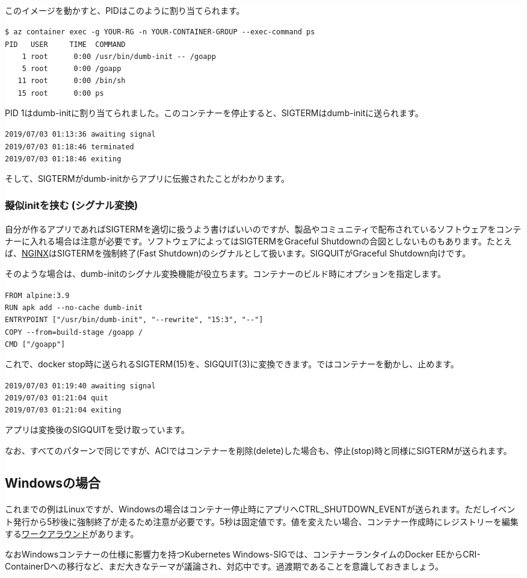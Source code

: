 このイメージを動かすと、PIDはこのように割り当てられます。

```
$ az container exec -g YOUR-RG -n YOUR-CONTAINER-GROUP --exec-command ps
PID   USER     TIME  COMMAND
    1 root      0:00 /usr/bin/dumb-init -- /goapp
    5 root      0:00 /goapp
   11 root      0:00 /bin/sh
   15 root      0:00 ps
```

PID 1はdumb-initに割り当てられました。このコンテナーを停止すると、SIGTERMはdumb-initに送られます。

```
2019/07/03 01:13:36 awaiting signal
2019/07/03 01:18:46 terminated
2019/07/03 01:18:46 exiting
```

そして、SIGTERMがdumb-initからアプリに伝搬されたことがわかります。

### 擬似initを挟む (シグナル変換)

自分が作るアプリであればSIGTERMを適切に扱うよう書けばいいのですが、製品やコミュニティで配布されているソフトウェアをコンテナーに入れる場合は注意が必要です。ソフトウェアによってはSIGTERMをGraceful Shutdownの合図としないものもあります。たとえば、[NGINX](http://nginx.org/en/docs/control.html)はSIGTERMを強制終了(Fast Shutdown)のシグナルとして扱います。SIGQUITがGraceful Shutdown向けです。

そのような場合は、dumb-initのシグナル変換機能が役立ちます。コンテナーのビルド時にオプションを指定します。

```
FROM alpine:3.9
RUN apk add --no-cache dumb-init
ENTRYPOINT ["/usr/bin/dumb-init", "--rewrite", "15:3", "--"]
COPY --from=build-stage /goapp /
CMD ["/goapp"]
```

これで、docker stop時に送られるSIGTERM(15)を、SIGQUIT(3)に変換できます。ではコンテナーを動かし、止めます。

```
2019/07/03 01:19:40 awaiting signal
2019/07/03 01:21:04 quit
2019/07/03 01:21:04 exiting
```

アプリは変換後のSIGQUITを受け取っています。

なお、すべてのパターンで同じですが、ACIではコンテナーを削除(delete)した場合も、停止(stop)時と同様にSIGTERMが送られます。

## Windowsの場合

これまでの例はLinuxですが、Windowsの場合はコンテナー停止時にアプリへCTRL_SHUTDOWN_EVENTが送られます。ただしイベント発行から5秒後に強制終了が走るため注意が必要です。5秒は固定値です。値を変えたい場合、コンテナー作成時にレジストリーを編集する[ワークアラウンド](https://github.com/moby/moby/issues/25982#issuecomment-426441183)があります。

なおWindowsコンテナーの仕様に影響力を持つKubernetes Windows-SIGでは、コンテナーランタイムのDocker EEからCRI-ContainerDへの移行など、まだ大きなテーマが議論され、対応中です。過渡期であることを意識しておきましょう。
